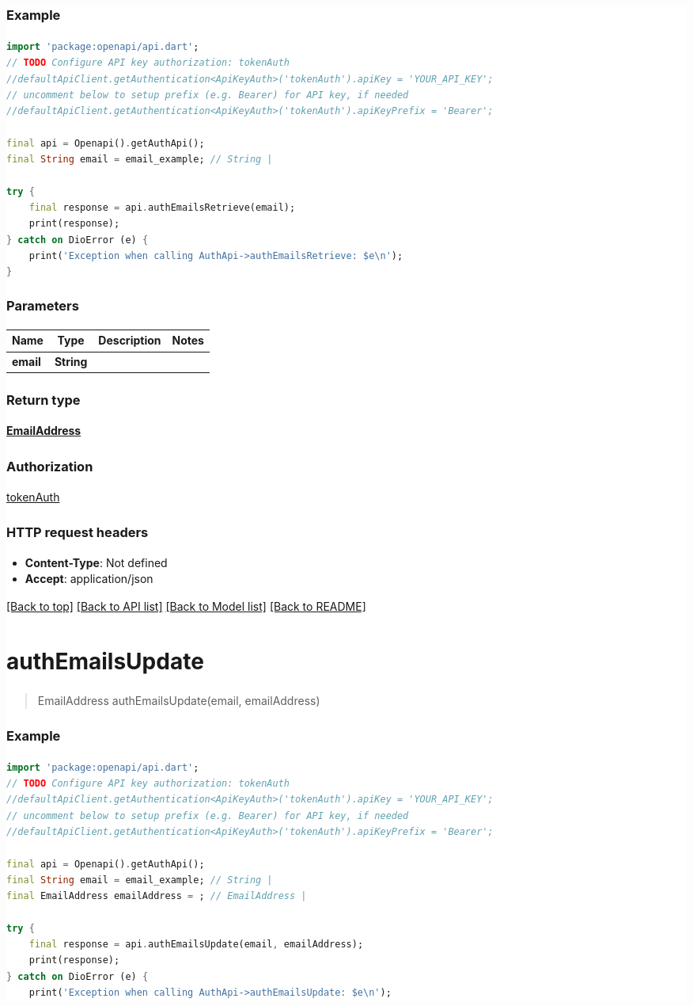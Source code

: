 

### Example
```dart
import 'package:openapi/api.dart';
// TODO Configure API key authorization: tokenAuth
//defaultApiClient.getAuthentication<ApiKeyAuth>('tokenAuth').apiKey = 'YOUR_API_KEY';
// uncomment below to setup prefix (e.g. Bearer) for API key, if needed
//defaultApiClient.getAuthentication<ApiKeyAuth>('tokenAuth').apiKeyPrefix = 'Bearer';

final api = Openapi().getAuthApi();
final String email = email_example; // String | 

try {
    final response = api.authEmailsRetrieve(email);
    print(response);
} catch on DioError (e) {
    print('Exception when calling AuthApi->authEmailsRetrieve: $e\n');
}
```

### Parameters

Name | Type | Description  | Notes
------------- | ------------- | ------------- | -------------
 **email** | **String**|  | 

### Return type

[**EmailAddress**](EmailAddress.md)

### Authorization

[tokenAuth](../README.md#tokenAuth)

### HTTP request headers

 - **Content-Type**: Not defined
 - **Accept**: application/json

[[Back to top]](#) [[Back to API list]](../README.md#documentation-for-api-endpoints) [[Back to Model list]](../README.md#documentation-for-models) [[Back to README]](../README.md)

# **authEmailsUpdate**
> EmailAddress authEmailsUpdate(email, emailAddress)



### Example
```dart
import 'package:openapi/api.dart';
// TODO Configure API key authorization: tokenAuth
//defaultApiClient.getAuthentication<ApiKeyAuth>('tokenAuth').apiKey = 'YOUR_API_KEY';
// uncomment below to setup prefix (e.g. Bearer) for API key, if needed
//defaultApiClient.getAuthentication<ApiKeyAuth>('tokenAuth').apiKeyPrefix = 'Bearer';

final api = Openapi().getAuthApi();
final String email = email_example; // String | 
final EmailAddress emailAddress = ; // EmailAddress | 

try {
    final response = api.authEmailsUpdate(email, emailAddress);
    print(response);
} catch on DioError (e) {
    print('Exception when calling AuthApi->authEmailsUpdate: $e\n');
```
